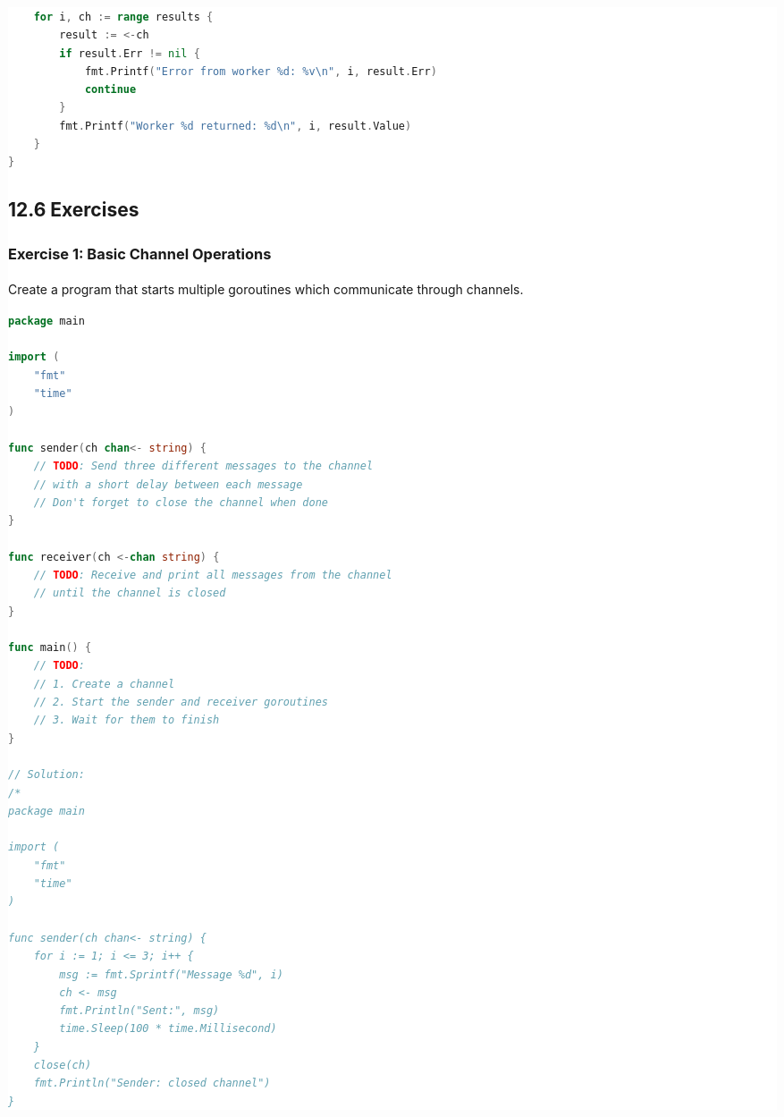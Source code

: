 ```go
    for i, ch := range results {
        result := <-ch
        if result.Err != nil {
            fmt.Printf("Error from worker %d: %v\n", i, result.Err)
            continue
        }
        fmt.Printf("Worker %d returned: %d\n", i, result.Value)
    }
}
```

## **12.6 Exercises**

### **Exercise 1: Basic Channel Operations**

Create a program that starts multiple goroutines which communicate through channels.

```go
package main

import (
    "fmt"
    "time"
)

func sender(ch chan<- string) {
    // TODO: Send three different messages to the channel
    // with a short delay between each message
    // Don't forget to close the channel when done
}

func receiver(ch <-chan string) {
    // TODO: Receive and print all messages from the channel
    // until the channel is closed
}

func main() {
    // TODO:
    // 1. Create a channel
    // 2. Start the sender and receiver goroutines
    // 3. Wait for them to finish
}

// Solution:
/*
package main

import (
    "fmt"
    "time"
)

func sender(ch chan<- string) {
    for i := 1; i <= 3; i++ {
        msg := fmt.Sprintf("Message %d", i)
        ch <- msg
        fmt.Println("Sent:", msg)
        time.Sleep(100 * time.Millisecond)
    }
    close(ch)
    fmt.Println("Sender: closed channel")
}

```